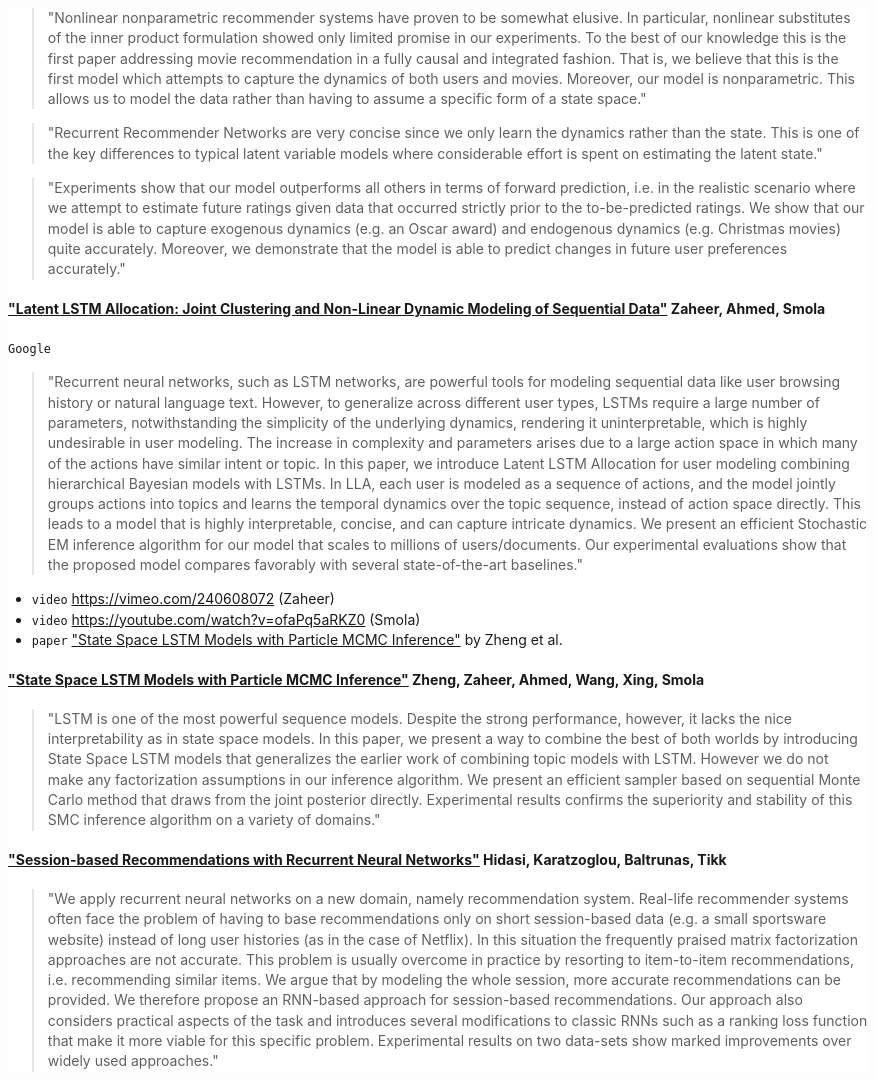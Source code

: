 >	"Nonlinear nonparametric recommender systems have proven to be somewhat elusive. In particular, nonlinear substitutes of the inner product formulation showed only limited promise in our experiments. To the best of our knowledge this is the first paper addressing movie recommendation in a fully causal and integrated fashion. That is, we believe that this is the first model which attempts to capture the dynamics of both users and movies. Moreover, our model is nonparametric. This allows us to model the data rather than having to assume a specific form of a state space."

>	"Recurrent Recommender Networks are very concise since we only learn the dynamics rather than the state. This is one of the key differences to typical latent variable models where considerable effort is spent on estimating the latent state."

>	"Experiments show that our model outperforms all others in terms of forward prediction, i.e. in the realistic scenario where we attempt to estimate future ratings given data that occurred strictly prior to the to-be-predicted ratings. We show that our model is able to capture exogenous dynamics (e.g. an Oscar award) and endogenous dynamics (e.g. Christmas movies) quite accurately. Moreover, we demonstrate that the model is able to predict changes in future user preferences accurately."


#### ["Latent LSTM Allocation: Joint Clustering and Non-Linear Dynamic Modeling of Sequential Data"](http://proceedings.mlr.press/v70/zaheer17a/zaheer17a.pdf) Zaheer, Ahmed, Smola
  `Google`
>	"Recurrent neural networks, such as LSTM networks, are powerful tools for modeling sequential data like user browsing history or natural language text. However, to generalize across different user types, LSTMs require a large number of parameters, notwithstanding the simplicity of the underlying dynamics, rendering it uninterpretable, which is highly undesirable in user modeling. The increase in complexity and parameters arises due to a large action space in which many of the actions have similar intent or topic. In this paper, we introduce Latent LSTM Allocation for user modeling combining hierarchical Bayesian models with LSTMs. In LLA, each user is modeled as a sequence of actions, and the model jointly groups actions into topics and learns the temporal dynamics over the topic sequence, instead of action space directly. This leads to a model that is highly interpretable, concise, and can capture intricate dynamics. We present an efficient Stochastic EM inference algorithm for our model that scales to millions of users/documents. Our experimental evaluations show that the proposed model compares favorably with several state-of-the-art baselines."

  - `video` <https://vimeo.com/240608072> (Zaheer)
  - `video` <https://youtube.com/watch?v=ofaPq5aRKZ0> (Smola)
  - `paper` ["State Space LSTM Models with Particle MCMC Inference"](https://arxiv.org/abs/1711.11179) by Zheng et al.


#### ["State Space LSTM Models with Particle MCMC Inference"](https://arxiv.org/abs/1711.11179) Zheng, Zaheer, Ahmed, Wang, Xing, Smola
>	"LSTM is one of the most powerful sequence models. Despite the strong performance, however, it lacks the nice interpretability as in state space models. In this paper, we present a way to combine the best of both worlds by introducing State Space LSTM models that generalizes the earlier work of combining topic models with LSTM. However we do not make any factorization assumptions in our inference algorithm. We present an efficient sampler based on sequential Monte Carlo method that draws from the joint posterior directly. Experimental results confirms the superiority and stability of this SMC inference algorithm on a variety of domains."


#### ["Session-based Recommendations with Recurrent Neural Networks"](http://arxiv.org/abs/1511.06939) Hidasi, Karatzoglou, Baltrunas, Tikk
>	"We apply recurrent neural networks on a new domain, namely recommendation system. Real-life recommender systems often face the problem of having to base recommendations only on short session-based data (e.g. a small sportsware website) instead of long user histories (as in the case of Netflix). In this situation the frequently praised matrix factorization approaches are not accurate. This problem is usually overcome in practice by resorting to item-to-item recommendations, i.e. recommending similar items. We argue that by modeling the whole session, more accurate recommendations can be provided. We therefore propose an RNN-based approach for session-based recommendations. Our approach also considers practical aspects of the task and introduces several modifications to classic RNNs such as a ranking loss function that make it more viable for this specific problem. Experimental results on two data-sets show marked improvements over widely used approaches."
